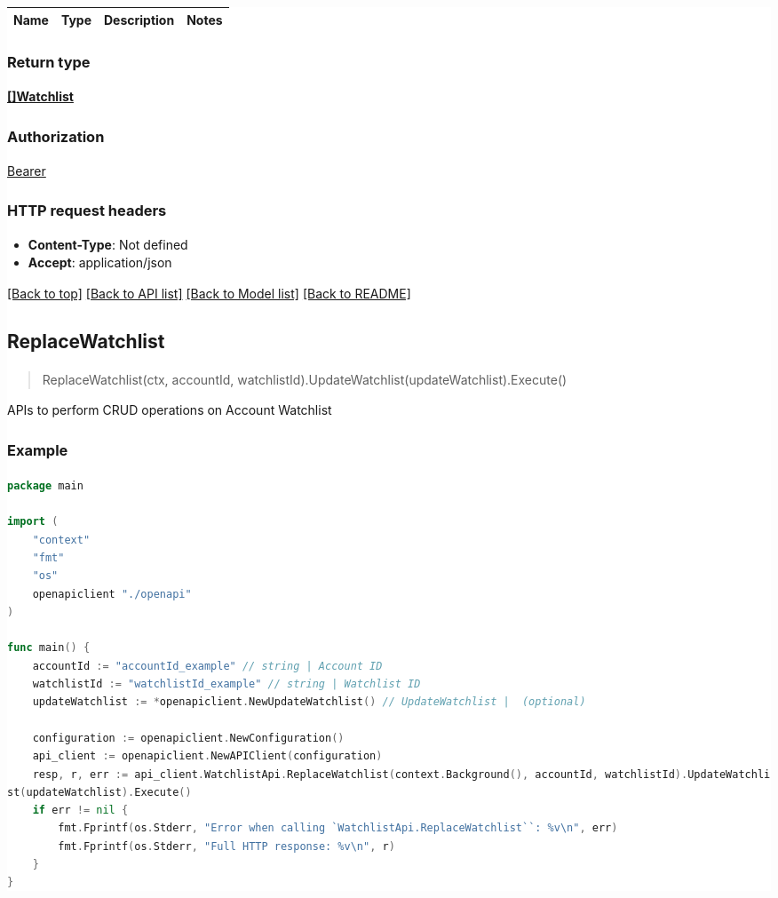 
Name | Type | Description  | Notes
------------- | ------------- | ------------- | -------------


### Return type

[**[]Watchlist**](Watchlist.md)

### Authorization

[Bearer](../README.md#Bearer)

### HTTP request headers

- **Content-Type**: Not defined
- **Accept**: application/json

[[Back to top]](#) [[Back to API list]](../README.md#documentation-for-api-endpoints)
[[Back to Model list]](../README.md#documentation-for-models)
[[Back to README]](../README.md)


## ReplaceWatchlist

> ReplaceWatchlist(ctx, accountId, watchlistId).UpdateWatchlist(updateWatchlist).Execute()

APIs to perform CRUD operations on Account Watchlist



### Example

```go
package main

import (
    "context"
    "fmt"
    "os"
    openapiclient "./openapi"
)

func main() {
    accountId := "accountId_example" // string | Account ID
    watchlistId := "watchlistId_example" // string | Watchlist ID
    updateWatchlist := *openapiclient.NewUpdateWatchlist() // UpdateWatchlist |  (optional)

    configuration := openapiclient.NewConfiguration()
    api_client := openapiclient.NewAPIClient(configuration)
    resp, r, err := api_client.WatchlistApi.ReplaceWatchlist(context.Background(), accountId, watchlistId).UpdateWatchlist(updateWatchlist).Execute()
    if err != nil {
        fmt.Fprintf(os.Stderr, "Error when calling `WatchlistApi.ReplaceWatchlist``: %v\n", err)
        fmt.Fprintf(os.Stderr, "Full HTTP response: %v\n", r)
    }
}
```
